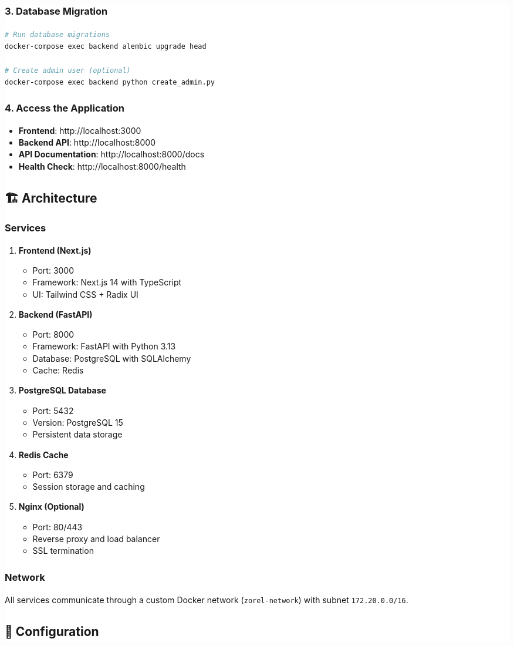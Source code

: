 ### 3. Database Migration

```bash
# Run database migrations
docker-compose exec backend alembic upgrade head

# Create admin user (optional)
docker-compose exec backend python create_admin.py
```

### 4. Access the Application

- **Frontend**: http://localhost:3000
- **Backend API**: http://localhost:8000
- **API Documentation**: http://localhost:8000/docs
- **Health Check**: http://localhost:8000/health

## 🏗️ Architecture

### Services

1. **Frontend (Next.js)**
   - Port: 3000
   - Framework: Next.js 14 with TypeScript
   - UI: Tailwind CSS + Radix UI

2. **Backend (FastAPI)**
   - Port: 8000
   - Framework: FastAPI with Python 3.13
   - Database: PostgreSQL with SQLAlchemy
   - Cache: Redis

3. **PostgreSQL Database**
   - Port: 5432
   - Version: PostgreSQL 15
   - Persistent data storage

4. **Redis Cache**
   - Port: 6379
   - Session storage and caching

5. **Nginx (Optional)**
   - Port: 80/443
   - Reverse proxy and load balancer
   - SSL termination

### Network

All services communicate through a custom Docker network (`zorel-network`) with subnet `172.20.0.0/16`.

## 🔧 Configuration
